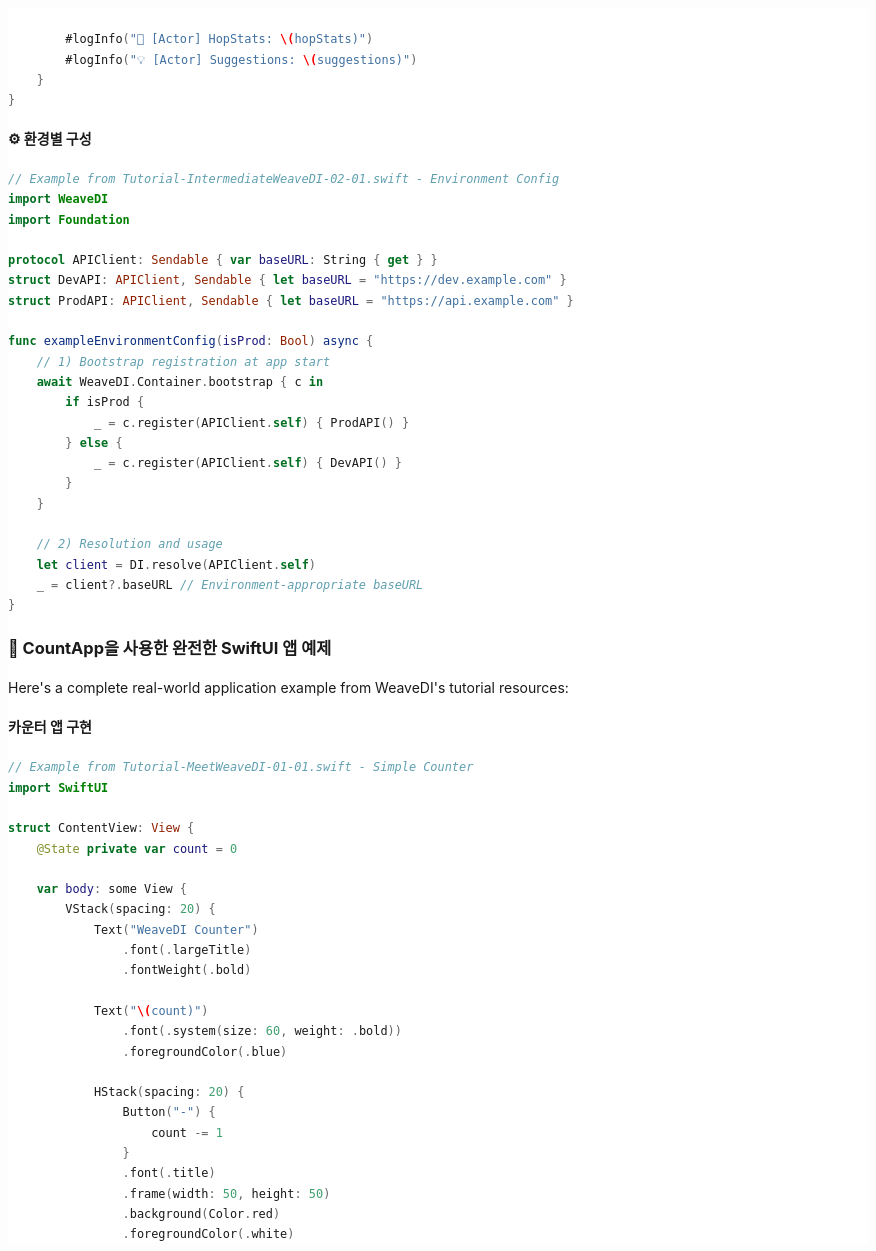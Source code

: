 ```swift

        #logInfo("🎯 [Actor] HopStats: \(hopStats)")
        #logInfo("💡 [Actor] Suggestions: \(suggestions)")
    }
}
```

#### ⚙️ 환경별 구성

```swift
// Example from Tutorial-IntermediateWeaveDI-02-01.swift - Environment Config
import WeaveDI
import Foundation

protocol APIClient: Sendable { var baseURL: String { get } }
struct DevAPI: APIClient, Sendable { let baseURL = "https://dev.example.com" }
struct ProdAPI: APIClient, Sendable { let baseURL = "https://api.example.com" }

func exampleEnvironmentConfig(isProd: Bool) async {
    // 1) Bootstrap registration at app start
    await WeaveDI.Container.bootstrap { c in
        if isProd {
            _ = c.register(APIClient.self) { ProdAPI() }
        } else {
            _ = c.register(APIClient.self) { DevAPI() }
        }
    }

    // 2) Resolution and usage
    let client = DI.resolve(APIClient.self)
    _ = client?.baseURL // Environment-appropriate baseURL
}
```

### 📱 CountApp을 사용한 완전한 SwiftUI 앱 예제

Here's a complete real-world application example from WeaveDI's tutorial resources:

#### 카운터 앱 구현

```swift
// Example from Tutorial-MeetWeaveDI-01-01.swift - Simple Counter
import SwiftUI

struct ContentView: View {
    @State private var count = 0

    var body: some View {
        VStack(spacing: 20) {
            Text("WeaveDI Counter")
                .font(.largeTitle)
                .fontWeight(.bold)

            Text("\(count)")
                .font(.system(size: 60, weight: .bold))
                .foregroundColor(.blue)

            HStack(spacing: 20) {
                Button("-") {
                    count -= 1
                }
                .font(.title)
                .frame(width: 50, height: 50)
                .background(Color.red)
                .foregroundColor(.white)
```